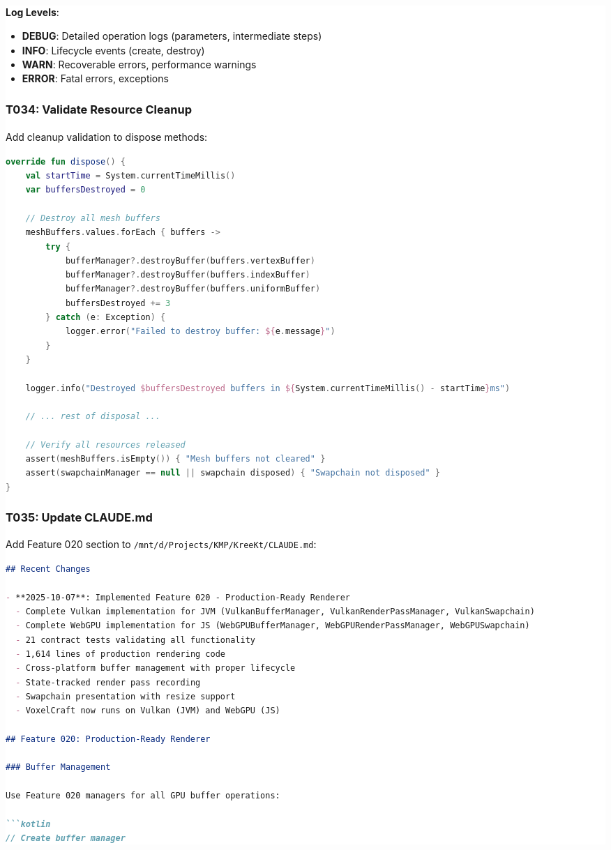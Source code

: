 **Log Levels**:

- **DEBUG**: Detailed operation logs (parameters, intermediate steps)
- **INFO**: Lifecycle events (create, destroy)
- **WARN**: Recoverable errors, performance warnings
- **ERROR**: Fatal errors, exceptions

### T034: Validate Resource Cleanup

Add cleanup validation to dispose methods:

```kotlin
override fun dispose() {
    val startTime = System.currentTimeMillis()
    var buffersDestroyed = 0

    // Destroy all mesh buffers
    meshBuffers.values.forEach { buffers ->
        try {
            bufferManager?.destroyBuffer(buffers.vertexBuffer)
            bufferManager?.destroyBuffer(buffers.indexBuffer)
            bufferManager?.destroyBuffer(buffers.uniformBuffer)
            buffersDestroyed += 3
        } catch (e: Exception) {
            logger.error("Failed to destroy buffer: ${e.message}")
        }
    }

    logger.info("Destroyed $buffersDestroyed buffers in ${System.currentTimeMillis() - startTime}ms")

    // ... rest of disposal ...

    // Verify all resources released
    assert(meshBuffers.isEmpty()) { "Mesh buffers not cleared" }
    assert(swapchainManager == null || swapchain disposed) { "Swapchain not disposed" }
}
```

### T035: Update CLAUDE.md

Add Feature 020 section to `/mnt/d/Projects/KMP/KreeKt/CLAUDE.md`:

```markdown
## Recent Changes

- **2025-10-07**: Implemented Feature 020 - Production-Ready Renderer
  - Complete Vulkan implementation for JVM (VulkanBufferManager, VulkanRenderPassManager, VulkanSwapchain)
  - Complete WebGPU implementation for JS (WebGPUBufferManager, WebGPURenderPassManager, WebGPUSwapchain)
  - 21 contract tests validating all functionality
  - 1,614 lines of production rendering code
  - Cross-platform buffer management with proper lifecycle
  - State-tracked render pass recording
  - Swapchain presentation with resize support
  - VoxelCraft now runs on Vulkan (JVM) and WebGPU (JS)

## Feature 020: Production-Ready Renderer

### Buffer Management

Use Feature 020 managers for all GPU buffer operations:

```kotlin
// Create buffer manager
```